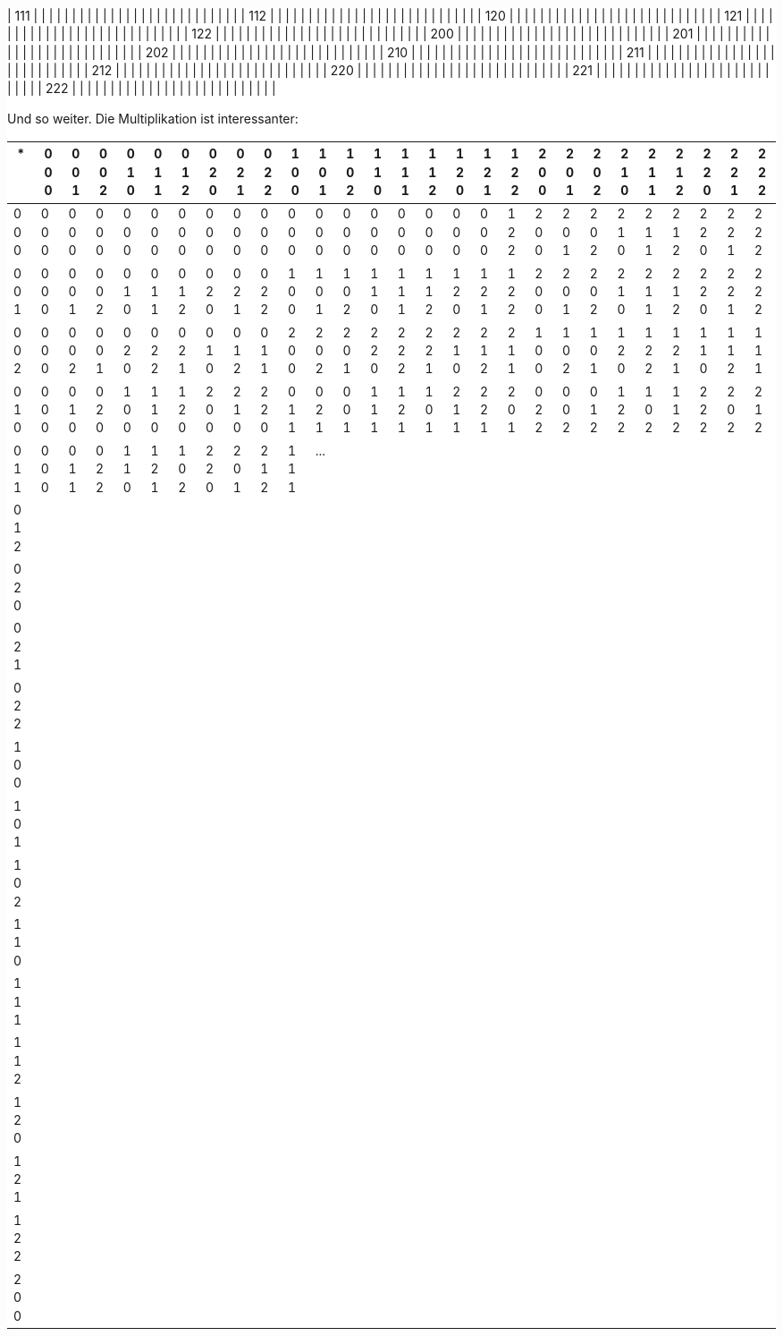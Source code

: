 | 111 |     |     |     |     |     |     |     |     |     |     |     |     |     |     |     |     |     |     |     |     |     |     |     |     |     |     |
| 112 |     |     |     |     |     |     |     |     |     |     |     |     |     |     |     |     |     |     |     |     |     |     |     |     |     |     |
| 120 |     |     |     |     |     |     |     |     |     |     |     |     |     |     |     |     |     |     |     |     |     |     |     |     |     |     |
| 121 |     |     |     |     |     |     |     |     |     |     |     |     |     |     |     |     |     |     |     |     |     |     |     |     |     |     |
| 122 |     |     |     |     |     |     |     |     |     |     |     |     |     |     |     |     |     |     |     |     |     |     |     |     |     |     |
| 200 |     |     |     |     |     |     |     |     |     |     |     |     |     |     |     |     |     |     |     |     |     |     |     |     |     |     |
| 201 |     |     |     |     |     |     |     |     |     |     |     |     |     |     |     |     |     |     |     |     |     |     |     |     |     |     |
| 202 |     |     |     |     |     |     |     |     |     |     |     |     |     |     |     |     |     |     |     |     |     |     |     |     |     |     |
| 210 |     |     |     |     |     |     |     |     |     |     |     |     |     |     |     |     |     |     |     |     |     |     |     |     |     |     |
| 211 |     |     |     |     |     |     |     |     |     |     |     |     |     |     |     |     |     |     |     |     |     |     |     |     |     |     |
| 212 |     |     |     |     |     |     |     |     |     |     |     |     |     |     |     |     |     |     |     |     |     |     |     |     |     |     |
| 220 |     |     |     |     |     |     |     |     |     |     |     |     |     |     |     |     |     |     |     |     |     |     |     |     |     |     |
| 221 |     |     |     |     |     |     |     |     |     |     |     |     |     |     |     |     |     |     |     |     |     |     |     |     |     |     |
| 222 |     |     |     |     |     |     |     |     |     |     |     |     |     |     |     |     |     |     |     |     |     |     |     |     |     |     |

 Und so weiter. Die Multiplikation ist interessanter:

| *   | 000 | 001 | 002 | 010 | 011 | 012 | 020 | 021 | 022 | 100 | 101 | 102 | 110 | 111 | 112 | 120 | 121 | 122 | 200 | 201 | 202 | 210 | 211 | 212 | 220 | 221 | 222 |
| --- | --- | --- | --- | --- | --- | --- | --- | --- | --- | --- | --- | --- | --- | --- | --- | --- | --- | --- | --- | --- | --- | --- | --- | --- | --- | --- | --- |
| 000 | 000 | 000 | 000 | 000 | 000 | 000 | 000 | 000 | 000 | 000 | 000 | 000 | 000 | 000 | 000 | 000 | 000 | 122 | 200 | 201 | 202 | 210 | 211 | 212 | 220 | 221 | 222 |
| 001 | 000 | 001 | 002 | 010 | 011 | 012 | 020 | 021 | 022 | 100 | 101 | 102 | 110 | 111 | 112 | 120 | 121 | 122 | 200 | 201 | 202 | 210 | 211 | 212 | 220 | 221 | 222 |
| 002 | 000 | 002 | 001 | 020 | 022 | 021 | 010 | 012 | 011 | 200 | 202 | 201 | 220 | 222 | 221 | 210 | 212 | 211 | 100 | 102 | 101 | 120 | 122 | 121 | 110 | 112 | 111 |
| 010 | 000 | 010 | 020 | 100 | 110 | 120 | 200 | 210 | 220 | 011 | 021 | 001 | 111 | 121 | 101 | 211 | 221 | 201 | 022 | 002 | 012 | 122 | 102 | 112 | 222 | 202 | 212 |
| 011 | 000 | 011 | 022 | 110 | 121 | 102 | 220 | 201 | 212 | 111 | ... | 	    |     |     |     |     |     |     |     |     |     |     |     |     |     |     |     |
| 012 |     |     |     |     |     |     |     |     |     |     |     |     |     |     |     |     |     |     |     |     |     |     |     |     |     |     |     |
| 020 |     |     |     |     |     |     |     |     |     |     |     |     |     |     |     |     |     |     |     |     |     |     |     |     |     |     |     |
| 021 |     |     |     |     |     |     |     |     |     |     |     |     |     |     |     |     |     |     |     |     |     |     |     |     |     |     |     |
| 022 |     |     |     |     |     |     |     |     |     |     |     |     |     |     |     |     |     |     |     |     |     |     |     |     |     |     |     |
| 100 |     |     |     |     |     |     |     |     |     |     |     |     |     |     |     |     |     |     |     |     |     |     |     |     |     |     |     |
| 101 |     |     |     |     |     |     |     |     |     |     |     |     |     |     |     |     |     |     |     |     |     |     |     |     |     |     |     |
| 102 |     |     |     |     |     |     |     |     |     |     |     |     |     |     |     |     |     |     |     |     |     |     |     |     |     |     |     |
| 110 |     |     |     |     |     |     |     |     |     |     |     |     |     |     |     |     |     |     |     |     |     |     |     |     |     |     |     |
| 111 |     |     |     |     |     |     |     |     |     |     |     |     |     |     |     |     |     |     |     |     |     |     |     |     |     |     |     |
| 112 |     |     |     |     |     |     |     |     |     |     |     |     |     |     |     |     |     |     |     |     |     |     |     |     |     |     |     |
| 120 |     |     |     |     |     |     |     |     |     |     |     |     |     |     |     |     |     |     |     |     |     |     |     |     |     |     |     |
| 121 |     |     |     |     |     |     |     |     |     |     |     |     |     |     |     |     |     |     |     |     |     |     |     |     |     |     |     |
| 122 |     |     |     |     |     |     |     |     |     |     |     |     |     |     |     |     |     |     |     |     |     |     |     |     |     |     |     |
| 200 |     |     |     |     |     |     |     |     |     |     |     |     |     |     |     |     |     |     |     |     |     |     |     |     |     |     |     |